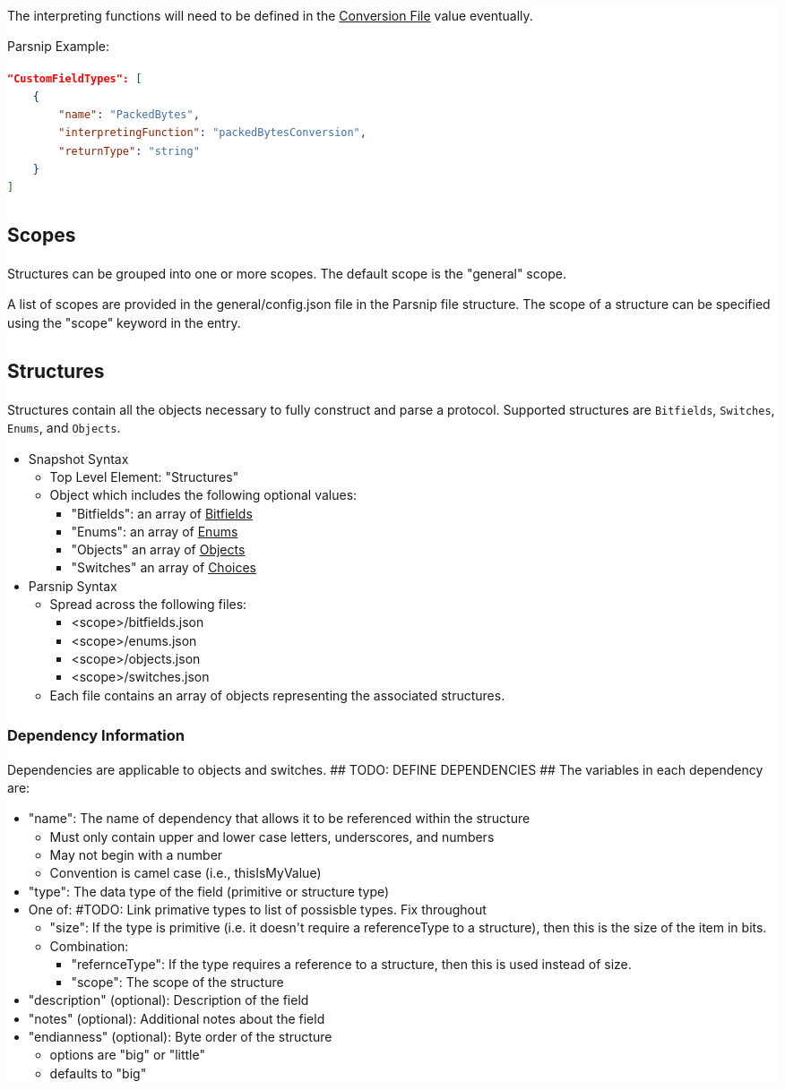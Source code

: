 The interpreting functions will need to be defined in the [Conversion File](#conversionFile) value eventually.

Parsnip Example:
```JSON
"CustomFieldTypes": [
    {
        "name": "PackedBytes",
        "interpretingFunction": "packedBytesConversion",
        "returnType": "string"
    }
]
```

## Scopes
Structures can be grouped into one or more scopes. The default scope is the "general" scope.

A list of scopes are provided in the general/config.json file in the Parsnip file structure. The scope of a structure can be specified using the "scope" keyword in the entry.

## Structures
Structures contain all the objects necessary to fully construct and parse a protocol. Supported structures are `Bitfields`, `Switches`, `Enums`, and `Objects`.

* Snapshot Syntax
    - Top Level Element: "Structures"
    - Object which includes the following optional values:
        * "Bitfields": an array of [Bitfields](#structures_bitfields)
        * "Enums": an array of [Enums](#structures_enums)
        * "Objects" an array of [Objects](#structures_objects)
        * "Switches" an array of [Choices](#structures_choices)
* Parsnip Syntax
    - Spread across the following files:
        * &lt;scope&gt;/bitfields.json
        * &lt;scope&gt;/enums.json
        * &lt;scope&gt;/objects.json
        * &lt;scope&gt;/switches.json
    - Each file contains an array of objects representing the associated structures.

### <a name="dependency_info"></a>Dependency Information
Dependencies are applicable to objects and switches. ## TODO: DEFINE DEPENDENCIES ## The variables in each dependency are:

* "name": The name of dependency that allows it to be referenced within the structure
    - Must only contain upper and lower case letters, underscores, and numbers
    - May not begin with a number
    - Convention is camel case (i.e., thisIsMyValue)
* "type": The data type of the field (primitive or structure type)
* One of:
#TODO: Link primative types to list of possisble types. Fix throughout
    - "size": If the type is primitive (i.e. it doesn't require a referenceType to a structure), then this is the size of the item in bits.
    - Combination:
        * "refernceType": If the type requires a reference to a structure, then this is used instead of size.
        * "scope": The scope of the structure
* "description" (optional): Description of the field
* "notes" (optional): Additional notes about the field
* "endianness" (optional): Byte order of the structure
    - options are "big" or "little"
    - defaults to "big"
